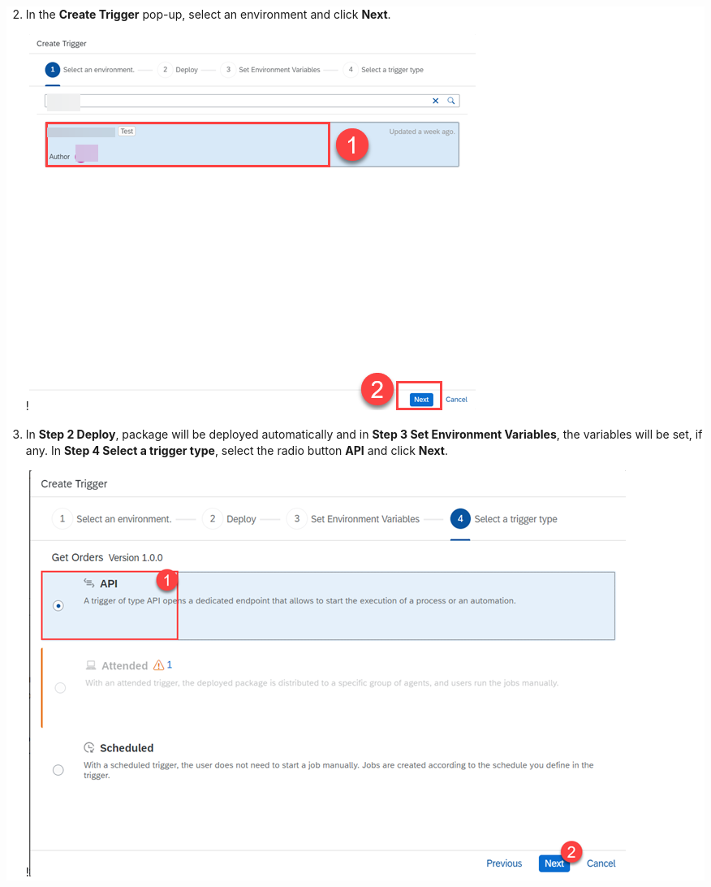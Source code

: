 2.  In the **Create Trigger** pop-up, select an environment and click **Next**.

    !![create trigger step1](step2-2.png)

3.  In **Step 2 Deploy**, package will be deployed automatically and in **Step 3 Set Environment Variables**, the variables will be set, if any. In **Step 4 Select a trigger type**, select the radio button **API** and click **Next**.

    !![Trigger Type API](step2-3.png)
